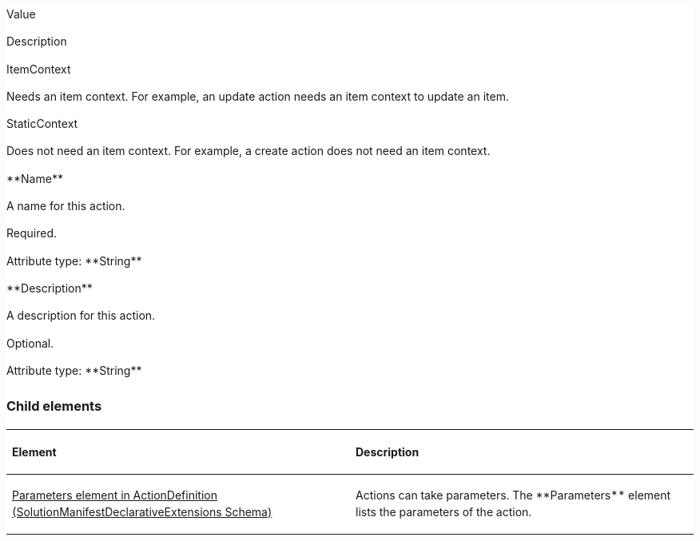 <col width="60%" />
</colgroup>
<thead>
<tr class="header">
<th align="left"><p>Value</p></th>
<th align="left"><p>Description</p></th>
</tr>
</thead>
<tbody>
<tr class="odd">
<td align="left"><p>ItemContext</p></td>
<td align="left"><p>Needs an item context. For example, an update action needs an item context to update an item.</p></td>
</tr>
<tr class="even">
<td align="left"><p>StaticContext</p></td>
<td align="left"><p>Does not need an item context. For example, a create action does not need an item context.</p></td>
</tr>
</tbody>
</table>
</div></td>
</tr>
<tr class="even">
<td align="left"><p>**Name**</p></td>
<td align="left"><p>A name for this action.</p>
<p>Required.</p>
<p>Attribute type: **String**</p></td>
</tr>
<tr class="odd">
<td align="left"><p>**Description**</p></td>
<td align="left"><p>A description for this action.</p>
<p>Optional.</p>
<p>Attribute type: **String**</p></td>
</tr>
</tbody>
</table>

### Child elements

<table>
<colgroup>
<col width="50%" />
<col width="50%" />
</colgroup>
<thead>
<tr class="header">
<th align="left"><p>Element</p></th>
<th align="left"><p>Description</p></th>
</tr>
</thead>
<tbody>
<tr class="odd">
<td align="left"><p><span sdata="link"><a href="parameters-element-in-actiondefinition-solutionmanifestdeclarativeextensions-sch.md">Parameters element in ActionDefinition (SolutionManifestDeclarativeExtensions Schema)</a></span></p></td>
<td align="left"><p>Actions can take parameters. The **Parameters** element lists the parameters of the action.</p></td>
</tr>
</tbody>
</table>
